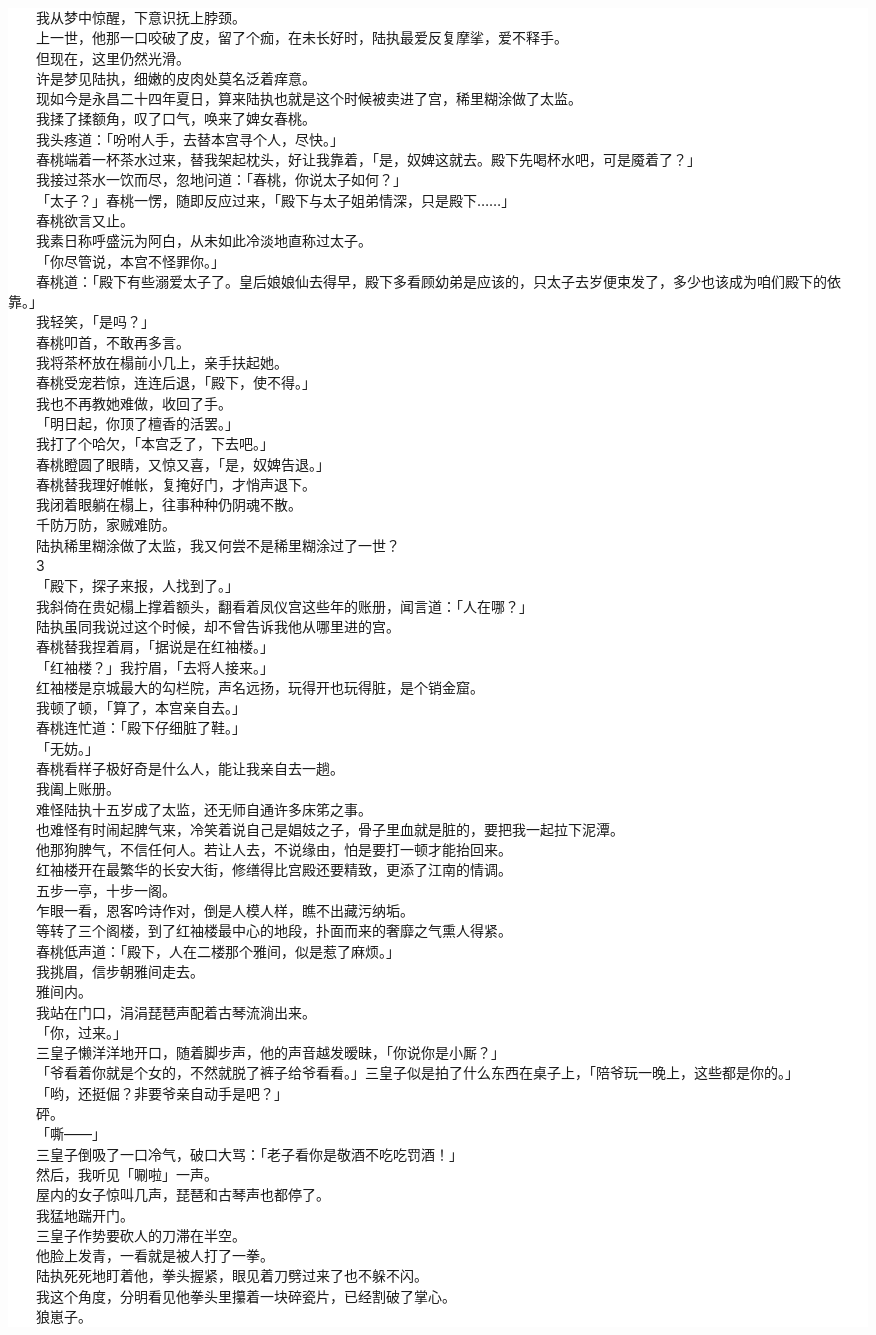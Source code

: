 &emsp;&emsp;我从梦中惊醒，下意识抚上脖颈。  
&emsp;&emsp;上一世，他那一口咬破了皮，留了个痂，在未长好时，陆执最爱反复摩挲，爱不释手。  
&emsp;&emsp;但现在，这里仍然光滑。  
&emsp;&emsp;许是梦见陆执，细嫩的皮肉处莫名泛着痒意。  
&emsp;&emsp;现如今是永昌二十四年夏日，算来陆执也就是这个时候被卖进了宫，稀里糊涂做了太监。  
&emsp;&emsp;我揉了揉额角，叹了口气，唤来了婢女春桃。  
&emsp;&emsp;我头疼道：「吩咐人手，去替本宫寻个人，尽快。」  
&emsp;&emsp;春桃端着一杯茶水过来，替我架起枕头，好让我靠着，「是，奴婢这就去。殿下先喝杯水吧，可是魇着了？」  
&emsp;&emsp;我接过茶水一饮而尽，忽地问道：「春桃，你说太子如何？」  
&emsp;&emsp;「太子？」春桃一愣，随即反应过来，「殿下与太子姐弟情深，只是殿下……」  
&emsp;&emsp;春桃欲言又止。  
&emsp;&emsp;我素日称呼盛沅为阿白，从未如此冷淡地直称过太子。  
&emsp;&emsp;「你尽管说，本宫不怪罪你。」  
&emsp;&emsp;春桃道：「殿下有些溺爱太子了。皇后娘娘仙去得早，殿下多看顾幼弟是应该的，只太子去岁便束发了，多少也该成为咱们殿下的依靠。」  
&emsp;&emsp;我轻笑，「是吗？」  
&emsp;&emsp;春桃叩首，不敢再多言。  
&emsp;&emsp;我将茶杯放在榻前小几上，亲手扶起她。  
&emsp;&emsp;春桃受宠若惊，连连后退，「殿下，使不得。」  
&emsp;&emsp;我也不再教她难做，收回了手。  
&emsp;&emsp;「明日起，你顶了檀香的活罢。」  
&emsp;&emsp;我打了个哈欠，「本宫乏了，下去吧。」  
&emsp;&emsp;春桃瞪圆了眼睛，又惊又喜，「是，奴婢告退。」  
&emsp;&emsp;春桃替我理好帷帐，复掩好门，才悄声退下。  
&emsp;&emsp;我闭着眼躺在榻上，往事种种仍阴魂不散。  
&emsp;&emsp;千防万防，家贼难防。  
&emsp;&emsp;陆执稀里糊涂做了太监，我又何尝不是稀里糊涂过了一世？  
&emsp;&emsp;3  
&emsp;&emsp;「殿下，探子来报，人找到了。」  
&emsp;&emsp;我斜倚在贵妃榻上撑着额头，翻看着凤仪宫这些年的账册，闻言道：「人在哪？」  
&emsp;&emsp;陆执虽同我说过这个时候，却不曾告诉我他从哪里进的宫。  
&emsp;&emsp;春桃替我捏着肩，「据说是在红袖楼。」  
&emsp;&emsp;「红袖楼？」我拧眉，「去将人接来。」  
&emsp;&emsp;红袖楼是京城最大的勾栏院，声名远扬，玩得开也玩得脏，是个销金窟。  
&emsp;&emsp;我顿了顿，「算了，本宫亲自去。」  
&emsp;&emsp;春桃连忙道：「殿下仔细脏了鞋。」  
&emsp;&emsp;「无妨。」  
&emsp;&emsp;春桃看样子极好奇是什么人，能让我亲自去一趟。  
&emsp;&emsp;我阖上账册。  
&emsp;&emsp;难怪陆执十五岁成了太监，还无师自通许多床笫之事。  
&emsp;&emsp;也难怪有时闹起脾气来，冷笑着说自己是娼妓之子，骨子里血就是脏的，要把我一起拉下泥潭。  
&emsp;&emsp;他那狗脾气，不信任何人。若让人去，不说缘由，怕是要打一顿才能抬回来。  
&emsp;&emsp;红袖楼开在最繁华的长安大街，修缮得比宫殿还要精致，更添了江南的情调。  
&emsp;&emsp;五步一亭，十步一阁。  
&emsp;&emsp;乍眼一看，恩客吟诗作对，倒是人模人样，瞧不出藏污纳垢。  
&emsp;&emsp;等转了三个阁楼，到了红袖楼最中心的地段，扑面而来的奢靡之气熏人得紧。  
&emsp;&emsp;春桃低声道：「殿下，人在二楼那个雅间，似是惹了麻烦。」  
&emsp;&emsp;我挑眉，信步朝雅间走去。  
&emsp;&emsp;雅间内。  
&emsp;&emsp;我站在门口，涓涓琵琶声配着古琴流淌出来。  
&emsp;&emsp;「你，过来。」  
&emsp;&emsp;三皇子懒洋洋地开口，随着脚步声，他的声音越发暧昧，「你说你是小厮？」  
&emsp;&emsp;「爷看着你就是个女的，不然就脱了裤子给爷看看。」三皇子似是拍了什么东西在桌子上，「陪爷玩一晚上，这些都是你的。」  
&emsp;&emsp;「哟，还挺倔？非要爷亲自动手是吧？」  
&emsp;&emsp;砰。  
&emsp;&emsp;「嘶——」  
&emsp;&emsp;三皇子倒吸了一口冷气，破口大骂：「老子看你是敬酒不吃吃罚酒！」  
&emsp;&emsp;然后，我听见「唰啦」一声。  
&emsp;&emsp;屋内的女子惊叫几声，琵琶和古琴声也都停了。  
&emsp;&emsp;我猛地踹开门。  
&emsp;&emsp;三皇子作势要砍人的刀滞在半空。  
&emsp;&emsp;他脸上发青，一看就是被人打了一拳。  
&emsp;&emsp;陆执死死地盯着他，拳头握紧，眼见着刀劈过来了也不躲不闪。  
&emsp;&emsp;我这个角度，分明看见他拳头里攥着一块碎瓷片，已经割破了掌心。  
&emsp;&emsp;狼崽子。  